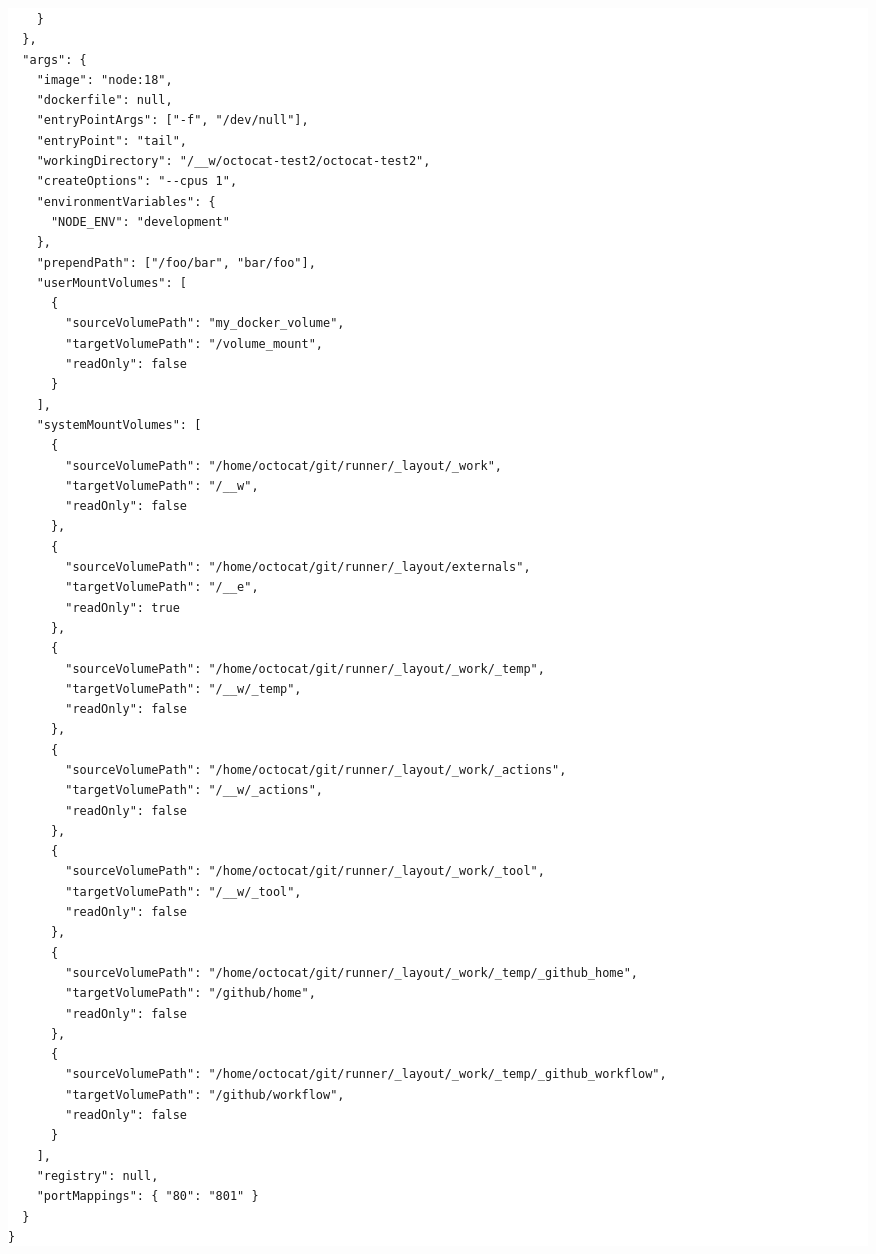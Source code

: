 ```
    }
  },
  "args": {
    "image": "node:18",
    "dockerfile": null,
    "entryPointArgs": ["-f", "/dev/null"],
    "entryPoint": "tail",
    "workingDirectory": "/__w/octocat-test2/octocat-test2",
    "createOptions": "--cpus 1",
    "environmentVariables": {
      "NODE_ENV": "development"
    },
    "prependPath": ["/foo/bar", "bar/foo"],
    "userMountVolumes": [
      {
        "sourceVolumePath": "my_docker_volume",
        "targetVolumePath": "/volume_mount",
        "readOnly": false
      }
    ],
    "systemMountVolumes": [
      {
        "sourceVolumePath": "/home/octocat/git/runner/_layout/_work",
        "targetVolumePath": "/__w",
        "readOnly": false
      },
      {
        "sourceVolumePath": "/home/octocat/git/runner/_layout/externals",
        "targetVolumePath": "/__e",
        "readOnly": true
      },
      {
        "sourceVolumePath": "/home/octocat/git/runner/_layout/_work/_temp",
        "targetVolumePath": "/__w/_temp",
        "readOnly": false
      },
      {
        "sourceVolumePath": "/home/octocat/git/runner/_layout/_work/_actions",
        "targetVolumePath": "/__w/_actions",
        "readOnly": false
      },
      {
        "sourceVolumePath": "/home/octocat/git/runner/_layout/_work/_tool",
        "targetVolumePath": "/__w/_tool",
        "readOnly": false
      },
      {
        "sourceVolumePath": "/home/octocat/git/runner/_layout/_work/_temp/_github_home",
        "targetVolumePath": "/github/home",
        "readOnly": false
      },
      {
        "sourceVolumePath": "/home/octocat/git/runner/_layout/_work/_temp/_github_workflow",
        "targetVolumePath": "/github/workflow",
        "readOnly": false
      }
    ],
    "registry": null,
    "portMappings": { "80": "801" }
  }
}

```